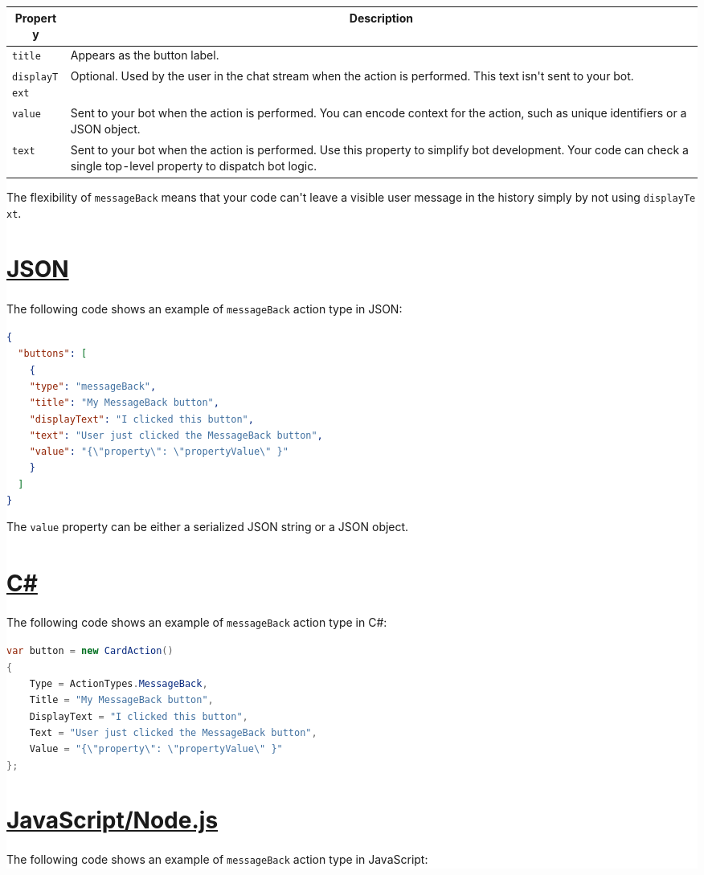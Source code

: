 | Property | Description |
| --- | --- |
| `title` | Appears as the button label. |
| `displayText` | Optional. Used by the user in the chat stream when the action is performed. This text isn't sent to your bot. |
| `value` | Sent to your bot when the action is performed. You can encode context for the action, such as unique identifiers or a JSON object. |
| `text` | Sent to your bot when the action is performed. Use this property to simplify bot development. Your code can check a single top-level property to dispatch bot logic. |

The flexibility of `messageBack` means that your code can't leave a visible user message in the history simply by not using `displayText`.

# [JSON](#tab/json)

The following code shows an example of `messageBack` action type in JSON:

```json
{
  "buttons": [
    {
    "type": "messageBack",
    "title": "My MessageBack button",
    "displayText": "I clicked this button",
    "text": "User just clicked the MessageBack button",
    "value": "{\"property\": \"propertyValue\" }"
    }
  ]
}
```

The `value` property can be either a serialized JSON string or a JSON object.

# [C#](#tab/csharp)

The following code shows an example of `messageBack` action type in C#:

```csharp
var button = new CardAction()
{
    Type = ActionTypes.MessageBack,
    Title = "My MessageBack button",
    DisplayText = "I clicked this button",
    Text = "User just clicked the MessageBack button",
    Value = "{\"property\": \"propertyValue\" }"
};
```

# [JavaScript/Node.js](#tab/javascript)

The following code shows an example of `messageBack` action type in JavaScript:
